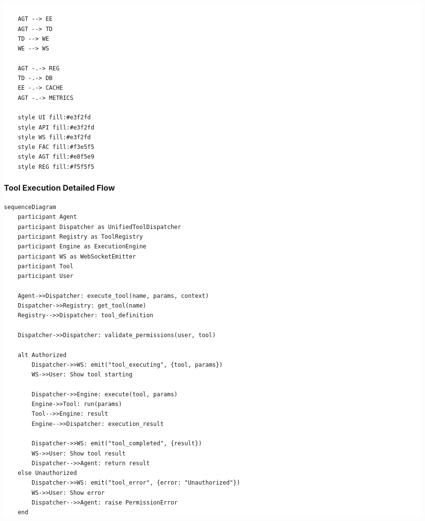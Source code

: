 ```mermaid
    
    AGT --> EE
    AGT --> TD
    TD --> WE
    WE --> WS
    
    AGT -.-> REG
    TD -.-> DB
    EE -.-> CACHE
    AGT -.-> METRICS
    
    style UI fill:#e3f2fd
    style API fill:#e3f2fd
    style WS fill:#e3f2fd
    style FAC fill:#f3e5f5
    style AGT fill:#e8f5e9
    style REG fill:#f5f5f5
```

### Tool Execution Detailed Flow

```mermaid
sequenceDiagram
    participant Agent
    participant Dispatcher as UnifiedToolDispatcher
    participant Registry as ToolRegistry
    participant Engine as ExecutionEngine
    participant WS as WebSocketEmitter
    participant Tool
    participant User
    
    Agent->>Dispatcher: execute_tool(name, params, context)
    Dispatcher->>Registry: get_tool(name)
    Registry-->>Dispatcher: tool_definition
    
    Dispatcher->>Dispatcher: validate_permissions(user, tool)
    
    alt Authorized
        Dispatcher->>WS: emit("tool_executing", {tool, params})
        WS->>User: Show tool starting
        
        Dispatcher->>Engine: execute(tool, params)
        Engine->>Tool: run(params)
        Tool-->>Engine: result
        Engine-->>Dispatcher: execution_result
        
        Dispatcher->>WS: emit("tool_completed", {result})
        WS->>User: Show tool result
        Dispatcher-->>Agent: return result
    else Unauthorized
        Dispatcher->>WS: emit("tool_error", {error: "Unauthorized"})
        WS->>User: Show error
        Dispatcher-->>Agent: raise PermissionError
    end
```
